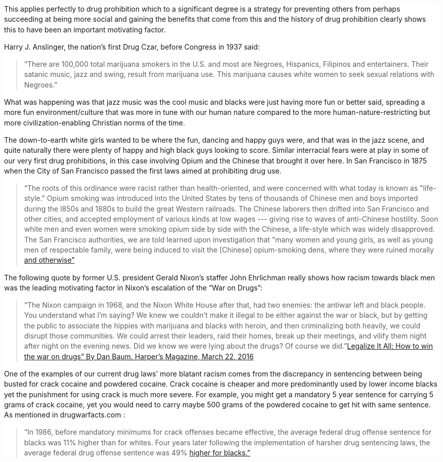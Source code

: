 This applies perfectly to drug prohibition which to a significant degree is a strategy for preventing others from perhaps succeeding at being more social and gaining the benefits that come from this and the history of drug prohibition clearly shows this to have been an important motivating factor. 

Harry J. Anslinger, the nation’s first Drug Czar, before Congress in 1937 said: 

>“There are 100,000 total marijuana smokers in the U.S. and most are Negroes, Hispanics, Filipinos and entertainers. Their satanic music, jazz and swing, result from marijuana use. This marijuana causes white women to seek sexual relations with Negroes.”

What was happening was that jazz music was the cool music and blacks were just having more fun or better said, spreading a more fun environment/culture that was more in tune with our human nature compared to the more human-nature-restricting but more civilization-enabling Christian norms of the time. 

The down-to-earth white girls wanted to be where the fun, dancing and happy guys were, and that was in the jazz scene, and quite naturally there were plenty of happy and high black guys looking to score. Similar interracial fears were at play in some of our very first drug prohibitions, in this case involving Opium and the Chinese that brought it over here.  In San Francisco in 1875 when the City of San Francisco passed the first laws aimed at prohibiting drug use.

>“The roots of this ordinance were racist rather than health-oriented, and were concerned with what today is known as "life-style." Opium smoking was introduced into the United States by tens of thousands of Chinese men and boys imported during the l850s and 1880s to build the great Western railroads. The Chinese laborers then drifted into San Francisco and other cities, and accepted employment of various kinds at low wages --- giving rise to waves of anti-Chinese hostility. Soon white men and even women were smoking opium side by side with the Chinese, a life-style which was widely disapproved. The San Francisco authorities, we are told learned upon investigation that "many women and young girls, as well as young men of respectable family, were being induced to visit the [Chinese] opium-smoking dens, where they were ruined morally [and otherwise”](http://www.druglibrary.org/schaffer/library/studies/cu/cu6.htm#Anchor-44867)

 
The following quote by former U.S. president Gerald Nixon’s staffer John Ehrlichman really shows how racism towards black men was the leading motivating factor in Nixon’s escalation of the “War on Drugs”:

>“The Nixon campaign in 1968, and the Nixon White House after that, had two enemies: the antiwar left and black people. You understand what I’m saying? We knew we couldn’t make it illegal to be either against the war or black, but by getting the public to associate the hippies with marijuana and blacks with heroin, and then criminalizing both heavily, we could disrupt those communities. We could arrest their leaders, raid their homes, break up their meetings, and vilify them night after night on the evening news. Did we know we were lying about the drugs? Of course we did.”[Legalize It All: How to win the war on drugs” By Dan Baum. Harper’s Magazine, March 22, 2016](https://harpers.org/archive/2016/04/legalize-it-all/?single=1)


One of the examples of our current drug laws’ more blatant racism comes from the discrepancy in sentencing between being busted for crack cocaine and powdered cocaine. Crack cocaine is cheaper and more predominantly used by lower income blacks yet the punishment for using crack is much more severe. For example, you might get a mandatory 5 year sentence for carrying 5 grams of crack cocaine, yet you would need to carry maybe 500 grams of the powdered cocaine to get hit with same sentence. As mentioned in drugwarfacts.com :

>“In 1986, before mandatory minimums for crack offenses became effective, the average federal drug offense sentence for blacks was 11% higher than for whites. Four years later following the implementation of harsher drug sentencing laws, the average federal drug offense sentence was 49% [higher for blacks.”](https://www.drugwarfacts.org/chapter/race_prison)
